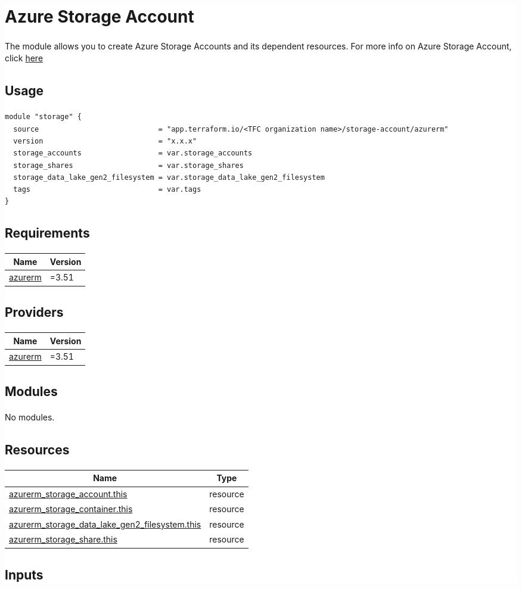 # Azure Storage Account

The module allows you to create Azure Storage Accounts and its dependent resources. For more info on Azure Storage Account, click [here](https://registry.terraform.io/providers/hashicorp/azurerm/latest/docs/resources/storage_account)

## Usage
```
module "storage" {
  source                            = "app.terraform.io/<TFC organization name>/storage-account/azurerm"
  version                           = "x.x.x"
  storage_accounts                  = var.storage_accounts
  storage_shares                    = var.storage_shares
  storage_data_lake_gen2_filesystem = var.storage_data_lake_gen2_filesystem
  tags                              = var.tags
}
```

## Requirements

| Name | Version |
|------|---------|
| <a name="requirement_azurerm"></a> [azurerm](#requirement\_azurerm) | =3.51 |

## Providers

| Name | Version |
|------|---------|
| <a name="provider_azurerm"></a> [azurerm](#provider\_azurerm) | =3.51 |

## Modules

No modules.

## Resources

| Name | Type |
|------|------|
| [azurerm_storage_account.this](https://registry.terraform.io/providers/hashicorp/azurerm/3.51/docs/resources/storage_account) | resource |
| [azurerm_storage_container.this](https://registry.terraform.io/providers/hashicorp/azurerm/3.51/docs/resources/storage_container) | resource |
| [azurerm_storage_data_lake_gen2_filesystem.this](https://registry.terraform.io/providers/hashicorp/azurerm/3.51/docs/resources/storage_data_lake_gen2_filesystem) | resource |
| [azurerm_storage_share.this](https://registry.terraform.io/providers/hashicorp/azurerm/3.51/docs/resources/storage_share) | resource |

## Inputs
